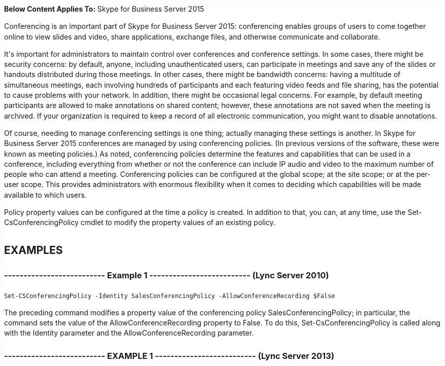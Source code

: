 **Below Content Applies To:** Skype for Business Server 2015

Conferencing is an important part of Skype for Business Server 2015: conferencing enables groups of users to come together online to view slides and video, share applications, exchange files, and otherwise communicate and collaborate.

It's important for administrators to maintain control over conferences and conference settings.
In some cases, there might be security concerns: by default, anyone, including unauthenticated users, can participate in meetings and save any of the slides or handouts distributed during those meetings.
In other cases, there might be bandwidth concerns: having a multitude of simultaneous meetings, each involving hundreds of participants and each featuring video feeds and file sharing, has the potential to cause problems with your network.
In addition, there might be occasional legal concerns.
For example, by default meeting participants are allowed to make annotations on shared content; however, these annotations are not saved when the meeting is archived.
If your organization is required to keep a record of all electronic communication, you might want to disable annotations.

Of course, needing to manage conferencing settings is one thing; actually managing these settings is another.
In Skype for Business Server 2015 conferences are managed by using conferencing policies.
(In previous versions of the software, these were known as meeting policies.) As noted, conferencing policies determine the features and capabilities that can be used in a conference, including everything from whether or not the conference can include IP audio and video to the maximum number of people who can attend a meeting.
Conferencing policies can be configured at the global scope; at the site scope; or at the per-user scope.
This provides administrators with enormous flexibility when it comes to deciding which capabilities will be made available to which users.

Policy property values can be configured at the time a policy is created.
In addition to that, you can, at any time, use the Set-CsConferencingPolicy cmdlet to modify the property values of an existing policy.



## EXAMPLES

### -------------------------- Example 1 -------------------------- (Lync Server 2010)
```
Set-CSConferencingPolicy -Identity SalesConferencingPolicy -AllowConferenceRecording $False
```

The preceding command modifies a property value of the conferencing policy SalesConferencingPolicy; in particular, the command sets the value of the AllowConferenceRecording property to False.
To do this, Set-CsConferencingPolicy is called along with the Identity parameter and the AllowConferenceRecording parameter.

### -------------------------- EXAMPLE 1 -------------------------- (Lync Server 2013)
```

```
